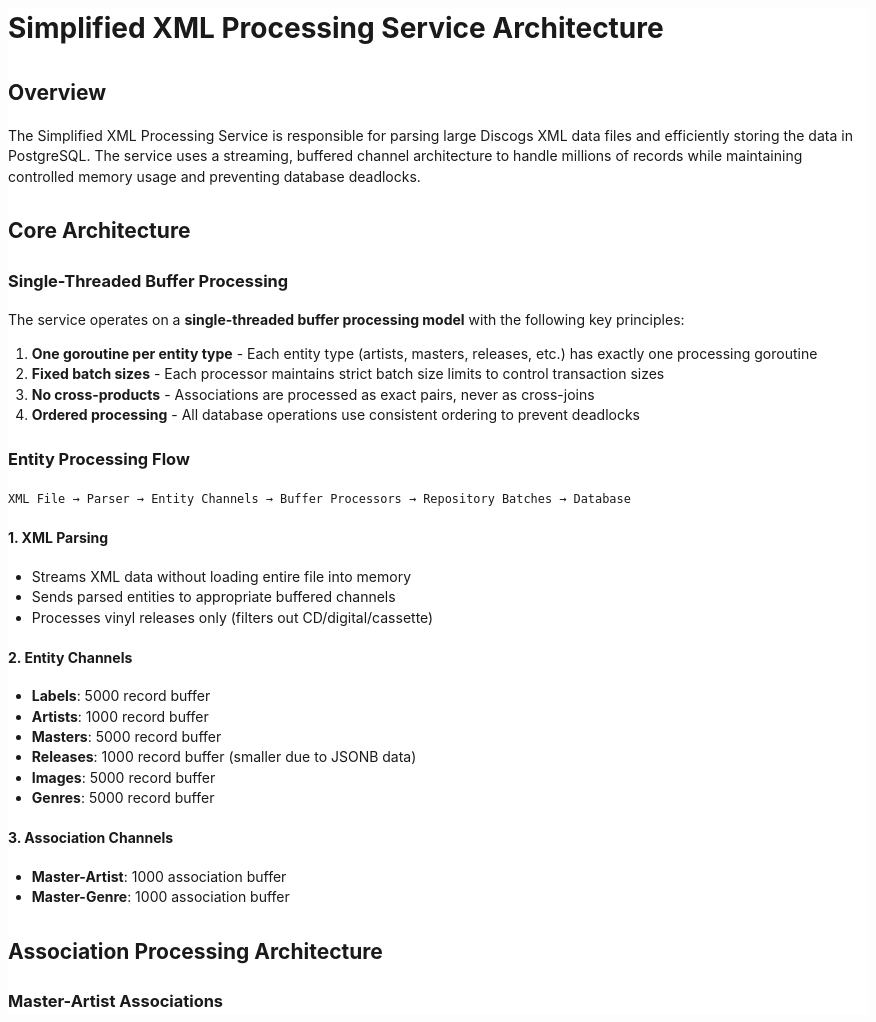 # Simplified XML Processing Service Architecture

## Overview

The Simplified XML Processing Service is responsible for parsing large Discogs XML data files and efficiently storing the data in PostgreSQL. The service uses a streaming, buffered channel architecture to handle millions of records while maintaining controlled memory usage and preventing database deadlocks.

## Core Architecture

### Single-Threaded Buffer Processing

The service operates on a **single-threaded buffer processing model** with the following key principles:

1. **One goroutine per entity type** - Each entity type (artists, masters, releases, etc.) has exactly one processing goroutine
2. **Fixed batch sizes** - Each processor maintains strict batch size limits to control transaction sizes
3. **No cross-products** - Associations are processed as exact pairs, never as cross-joins
4. **Ordered processing** - All database operations use consistent ordering to prevent deadlocks

### Entity Processing Flow

```
XML File → Parser → Entity Channels → Buffer Processors → Repository Batches → Database
```

#### 1. XML Parsing
- Streams XML data without loading entire file into memory
- Sends parsed entities to appropriate buffered channels
- Processes vinyl releases only (filters out CD/digital/cassette)

#### 2. Entity Channels
- **Labels**: 5000 record buffer
- **Artists**: 1000 record buffer
- **Masters**: 5000 record buffer
- **Releases**: 1000 record buffer (smaller due to JSONB data)
- **Images**: 5000 record buffer
- **Genres**: 5000 record buffer

#### 3. Association Channels
- **Master-Artist**: 1000 association buffer
- **Master-Genre**: 1000 association buffer

## Association Processing Architecture

### Master-Artist Associations
